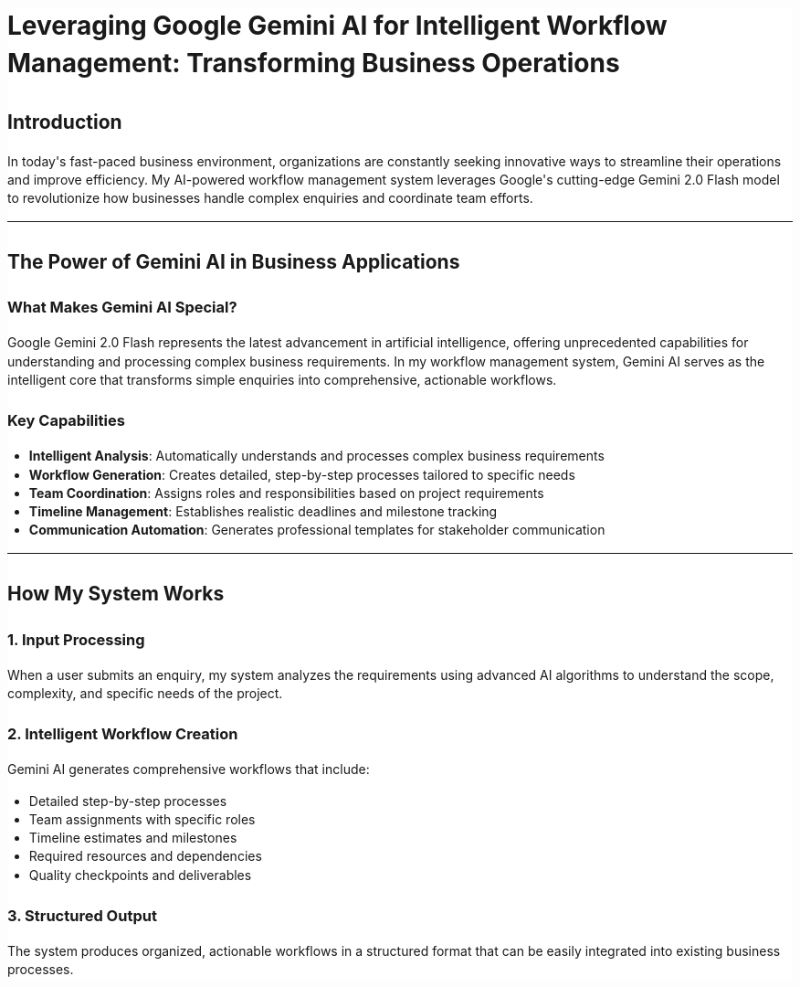 # Leveraging Google Gemini AI for Intelligent Workflow Management: Transforming Business Operations

## Introduction

In today's fast-paced business environment, organizations are constantly seeking innovative ways to streamline their operations and improve efficiency. My AI-powered workflow management system leverages Google's cutting-edge Gemini 2.0 Flash model to revolutionize how businesses handle complex enquiries and coordinate team efforts.

---

## The Power of Gemini AI in Business Applications

### What Makes Gemini AI Special?

Google Gemini 2.0 Flash represents the latest advancement in artificial intelligence, offering unprecedented capabilities for understanding and processing complex business requirements. In my workflow management system, Gemini AI serves as the intelligent core that transforms simple enquiries into comprehensive, actionable workflows.

### Key Capabilities

- **Intelligent Analysis**: Automatically understands and processes complex business requirements
- **Workflow Generation**: Creates detailed, step-by-step processes tailored to specific needs
- **Team Coordination**: Assigns roles and responsibilities based on project requirements
- **Timeline Management**: Establishes realistic deadlines and milestone tracking
- **Communication Automation**: Generates professional templates for stakeholder communication

---

## How My System Works

### 1. **Input Processing**
When a user submits an enquiry, my system analyzes the requirements using advanced AI algorithms to understand the scope, complexity, and specific needs of the project.

### 2. **Intelligent Workflow Creation**
Gemini AI generates comprehensive workflows that include:
- Detailed step-by-step processes
- Team assignments with specific roles
- Timeline estimates and milestones
- Required resources and dependencies
- Quality checkpoints and deliverables

### 3. **Structured Output**
The system produces organized, actionable workflows in a structured format that can be easily integrated into existing business processes.
